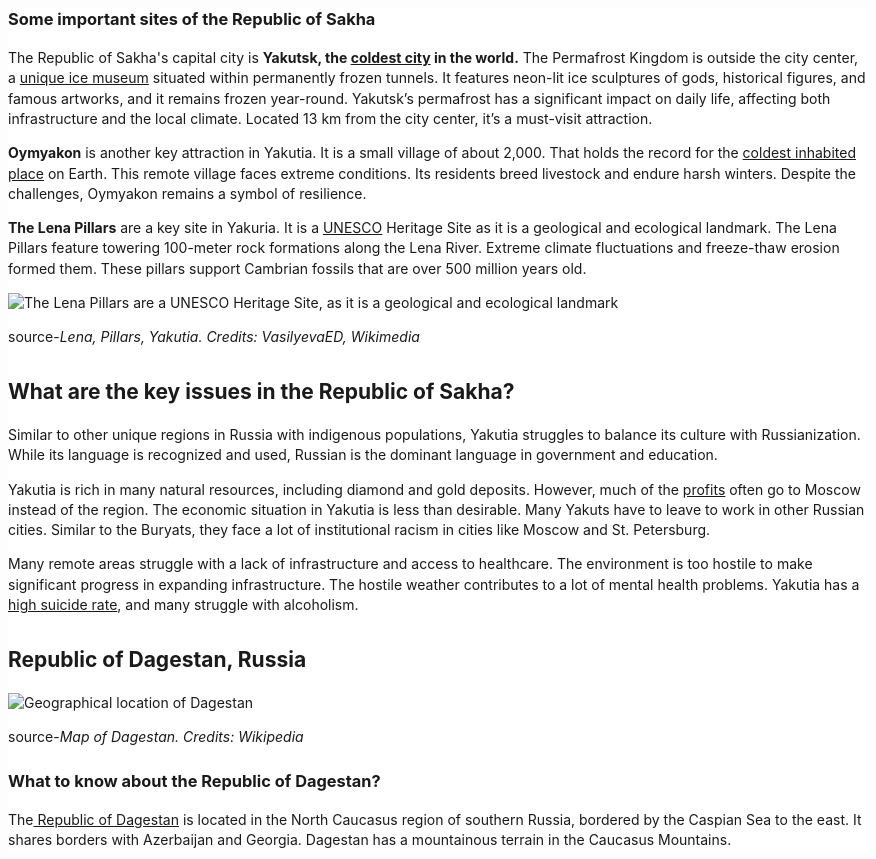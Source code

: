 ### Some important sites of the Republic of Sakha

The Republic of Sakha's capital city is **Yakutsk, the [coldest city](https://www.youtube.com/watch?v=JS-eSQ6P_xA) in the world.** The Permafrost Kingdom is outside the city center, a [unique ice museum](https://www.lonelyplanet.com/russia/russian-far-east/yakutsk/attractions/permafrost-kingdom/a/poi-sig/1475709/360489) situated within permanently frozen tunnels. It features neon-lit ice sculptures of gods, historical figures, and famous artworks, and it remains frozen year-round. Yakutsk’s permafrost has a significant impact on daily life, affecting both infrastructure and the local climate. Located 13 km from the city center, it’s a must-visit attraction.

**Oymyakon** is another key attraction in Yakutia. It is a small village of about 2,000. That holds the record for the [coldest inhabited place](https://www.theguardian.com/world/2024/oct/25/pole-of-cold-life-in-the-coldest-inhabited-village-on-earth-photo-essay) on Earth. This remote village faces extreme conditions. Its residents breed livestock and endure harsh winters. Despite the challenges, Oymyakon remains a symbol of resilience.

**The Lena Pillars** are a key site in Yakuria. It is a [UNESCO](https://whc.unesco.org/en/list/1299/) Heritage Site as it is a geological and ecological landmark. The Lena Pillars feature towering 100-meter rock formations along the Lena River. Extreme climate fluctuations and freeze-thaw erosion formed them. These pillars support Cambrian fossils that are over 500 million years old.

![The Lena Pillars are a UNESCO Heritage Site, as it is a geological and ecological landmark](/images/natural-wonders-lena-pillars-yakutia-k5Mz.png)

source-*Lena, Pillars, Yakutia. Credits: VasilyevaED, Wikimedia*

## What are the key issues in the Republic of Sakha?

Similar to other unique regions in Russia with indigenous populations, Yakutia struggles to balance its culture with Russianization. While its language is recognized and used, Russian is the dominant language in government and education.

Yakutia is rich in many natural resources, including diamond and gold deposits. However, much of the [profits](https://www.refworld.org/reference/countryrep/mrgi/2018/en/64904) often go to Moscow instead of the region. The economic situation in Yakutia is less than desirable. Many Yakuts have to leave to work in other Russian cities. Similar to the Buryats, they face a lot of institutional racism in cities like Moscow and St. Petersburg. 

Many remote areas struggle with a lack of infrastructure and access to healthcare. The environment is too hostile to make significant progress in expanding infrastructure. The hostile weather contributes to a lot of mental health problems. Yakutia has a [high suicide rate](https://pmc.ncbi.nlm.nih.gov/articles/PMC4351303/), and many struggle with alcoholism.  

## Republic of Dagestan, Russia

![Geographical location of Dagestan](/images/map-showing-dagestan-region-IzMT.png)

source-*Map of Dagestan. Credits: Wikipedia*

### What to know about the Republic of Dagestan?

The[ Republic of Dagestan](https://www.britannica.com/place/Dagestan-republic-Russia) is located in the North Caucasus region of southern Russia, bordered by the Caspian Sea to the east. It shares borders with Azerbaijan and Georgia. Dagestan has a mountainous terrain in the Caucasus Mountains.
